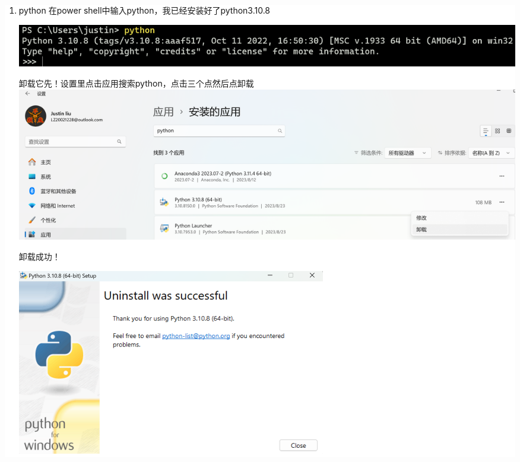    
   
   
   
   

1. python
   在power shell中输入python，我已经安装好了python3.10.8

   ![image-20230929174458322](assets\image-20230929174458322.png)

   卸载它先！设置里点击应用搜索python，点击三个点然后点卸载
   ![image-20230929174633631](assets\image-20230929174633631.png)

   卸载成功！

   <img src="assets\image-20230929174846068.png" alt="image-20230929174846068" style="zoom:50%;" />
